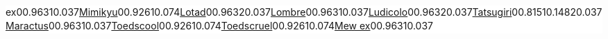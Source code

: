 ex</a></td><td>0</td><td>0.963</td></tr><tr><td>1</td><td>0.037</td></tr><tr><td rowspan='2'><a href='https://limitlesstcg.com/cards/PAL/97'>Mimikyu</a></td><td>0</td><td>0.926</td></tr><tr><td>1</td><td>0.074</td></tr><tr><td rowspan='2'><a href='https://limitlesstcg.com/cards/jp/SV9/21?translate=en'>Lotad</a></td><td>0</td><td>0.963</td></tr><tr><td>2</td><td>0.037</td></tr><tr><td rowspan='2'><a href='https://limitlesstcg.com/cards/jp/SV9/22?translate=en'>Lombre</a></td><td>0</td><td>0.963</td></tr><tr><td>1</td><td>0.037</td></tr><tr><td rowspan='2'><a href='https://limitlesstcg.com/cards/jp/SV9/23?translate=en'>Ludicolo</a></td><td>0</td><td>0.963</td></tr><tr><td>2</td><td>0.037</td></tr><tr><td rowspan='3'><a href='https://limitlesstcg.com/cards/TWM/131'>Tatsugiri</a></td><td>0</td><td>0.815</td></tr><tr><td>1</td><td>0.148</td></tr><tr><td>2</td><td>0.037</td></tr><tr><td rowspan='2'><a href='https://limitlesstcg.com/cards/jp/SV9/6?translate=en'>Maractus</a></td><td>0</td><td>0.963</td></tr><tr><td>1</td><td>0.037</td></tr><tr><td rowspan='2'><a href='https://limitlesstcg.com/cards/PAR/16'>Toedscool</a></td><td>0</td><td>0.926</td></tr><tr><td>1</td><td>0.074</td></tr><tr><td rowspan='2'><a href='https://limitlesstcg.com/cards/PAR/17'>Toedscruel</a></td><td>0</td><td>0.926</td></tr><tr><td>1</td><td>0.074</td></tr><tr><td rowspan='2'><a href='https://limitlesstcg.com/cards/MEW/151'>Mew ex</a></td><td>0</td><td>0.963</td></tr><tr><td>1</td><td>0.037</td></tr></table>